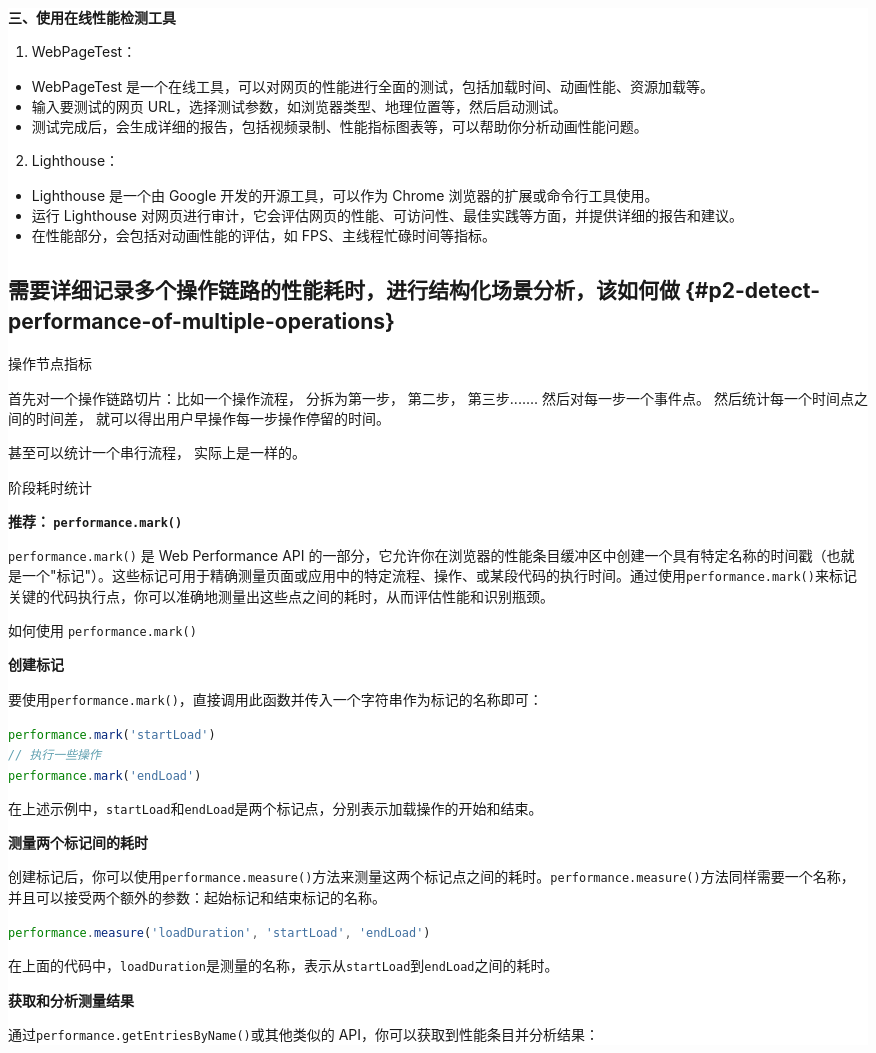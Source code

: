 **三、使用在线性能检测工具**

1. WebPageTest：

* WebPageTest 是一个在线工具，可以对网页的性能进行全面的测试，包括加载时间、动画性能、资源加载等。
* 输入要测试的网页 URL，选择测试参数，如浏览器类型、地理位置等，然后启动测试。
* 测试完成后，会生成详细的报告，包括视频录制、性能指标图表等，可以帮助你分析动画性能问题。

2. Lighthouse：

* Lighthouse 是一个由 Google 开发的开源工具，可以作为 Chrome 浏览器的扩展或命令行工具使用。
* 运行 Lighthouse 对网页进行审计，它会评估网页的性能、可访问性、最佳实践等方面，并提供详细的报告和建议。
* 在性能部分，会包括对动画性能的评估，如 FPS、主线程忙碌时间等指标。

## 需要详细记录多个操作链路的性能耗时，进行结构化场景分析，该如何做 {#p2-detect-performance-of-multiple-operations}

操作节点指标

首先对一个操作链路切片：比如一个操作流程， 分拆为第一步， 第二步， 第三步.......
然后对每一步一个事件点。
然后统计每一个时间点之间的时间差， 就可以得出用户早操作每一步操作停留的时间。

甚至可以统计一个串行流程， 实际上是一样的。

 阶段耗时统计

**推荐： `performance.mark()`**

`performance.mark()` 是 Web Performance API 的一部分，它允许你在浏览器的性能条目缓冲区中创建一个具有特定名称的时间戳（也就是一个"标记"）。这些标记可用于精确测量页面或应用中的特定流程、操作、或某段代码的执行时间。通过使用`performance.mark()`来标记关键的代码执行点，你可以准确地测量出这些点之间的耗时，从而评估性能和识别瓶颈。

 如何使用 `performance.mark()`

**创建标记**

要使用`performance.mark()`，直接调用此函数并传入一个字符串作为标记的名称即可：

```javascript
performance.mark('startLoad')
// 执行一些操作
performance.mark('endLoad')
```

在上述示例中，`startLoad`和`endLoad`是两个标记点，分别表示加载操作的开始和结束。

**测量两个标记间的耗时**

创建标记后，你可以使用`performance.measure()`方法来测量这两个标记点之间的耗时。`performance.measure()`方法同样需要一个名称，并且可以接受两个额外的参数：起始标记和结束标记的名称。

```javascript
performance.measure('loadDuration', 'startLoad', 'endLoad')
```

在上面的代码中，`loadDuration`是测量的名称，表示从`startLoad`到`endLoad`之间的耗时。

**获取和分析测量结果**

通过`performance.getEntriesByName()`或其他类似的 API，你可以获取到性能条目并分析结果：
